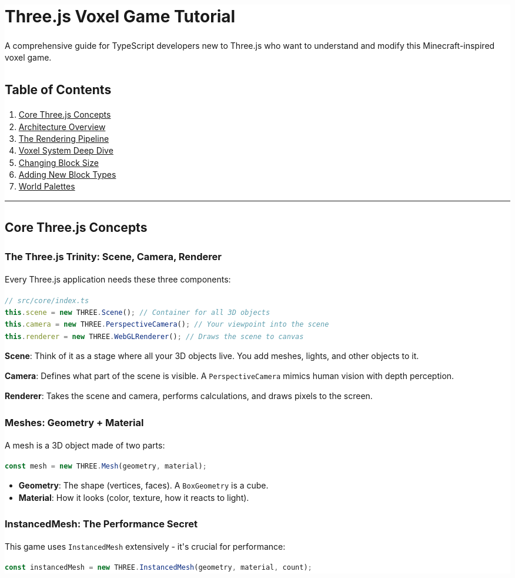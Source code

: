 # Three.js Voxel Game Tutorial

A comprehensive guide for TypeScript developers new to Three.js who want to understand and modify this Minecraft-inspired voxel game.

## Table of Contents

1. [Core Three.js Concepts](#core-threejs-concepts)
2. [Architecture Overview](#architecture-overview)
3. [The Rendering Pipeline](#the-rendering-pipeline)
4. [Voxel System Deep Dive](#voxel-system-deep-dive)
5. [Changing Block Size](#changing-block-size)
6. [Adding New Block Types](#adding-new-block-types)
7. [World Palettes](#world-palettes)

---

## Core Three.js Concepts

### The Three.js Trinity: Scene, Camera, Renderer

Every Three.js application needs these three components:

```typescript
// src/core/index.ts
this.scene = new THREE.Scene(); // Container for all 3D objects
this.camera = new THREE.PerspectiveCamera(); // Your viewpoint into the scene
this.renderer = new THREE.WebGLRenderer(); // Draws the scene to canvas
```

**Scene**: Think of it as a stage where all your 3D objects live. You add meshes, lights, and other objects to it.

**Camera**: Defines what part of the scene is visible. A `PerspectiveCamera` mimics human vision with depth perception.

**Renderer**: Takes the scene and camera, performs calculations, and draws pixels to the screen.

### Meshes: Geometry + Material

A mesh is a 3D object made of two parts:

```typescript
const mesh = new THREE.Mesh(geometry, material);
```

- **Geometry**: The shape (vertices, faces). A `BoxGeometry` is a cube.
- **Material**: How it looks (color, texture, how it reacts to light).

### InstancedMesh: The Performance Secret

This game uses `InstancedMesh` extensively - it's crucial for performance:

```typescript
const instancedMesh = new THREE.InstancedMesh(geometry, material, count);
```
